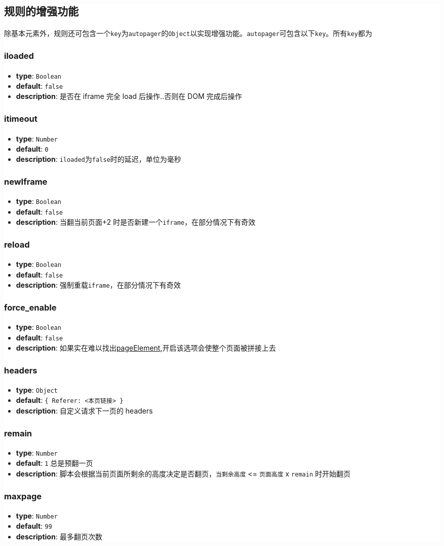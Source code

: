 ## 规则的增强功能

除基本元素外，规则还可包含一个`key`为`autopager`的`Object`以实现增强功能。`autopager`可包含以下`key`。所有`key`都为<Badge text="Optional" type="error" />

### iloaded

- **type**: `Boolean` <Jbadge/><Badge text="useriframe: true" type="error" />
- **default**: `false`
- **description**: 是否在 iframe 完全 load 后操作..否则在 DOM 完成后操作

### itimeout

- **type**: `Number` <Jbadge/><Badge text="useriframe: true" type="error" />
- **default**: `0`
- **description**: `iloaded`为`false`时的延迟，单位为毫秒

### newIframe

- **type**: `Boolean` <Jbadge/><Badge text="useriframe: true" type="error" />
- **default**: `false`
- **description**: 当翻当前页面+2 时是否新建一个`iframe`，在部分情况下有奇效

### reload

- **type**: `Boolean` <Jbadge/><Badge text="useriframe: true" type="error" />
- **default**: `false`
- **description**: 强制重载`iframe`，在部分情况下有奇效

### force_enable

- **type**: `Boolean` <Jbadge/> <Badge text="Not Recommend" type="error" />
- **default**: `false`
- **description**: 如果实在难以找出[pageElement](/siterule.md#pageelement),开启该选项会使整个页面被拼接上去

### headers

- **type**: `Object` <Jbadge/>
- **default**: `{ Referer: <本页链接> }`
- **description**: 自定义请求下一页的 headers

### remain

- **type**: `Number` <Jbadge/>
- **default**: `1` 总是预翻一页
- **description**: 脚本会根据当前页面所剩余的高度决定是否翻页，`当剩余高度` <= `页面高度` x `remain` 时开始翻页

### maxpage

- **type**: `Number` <Jbadge/>
- **default**: `99`
- **description**: 最多翻页次数
